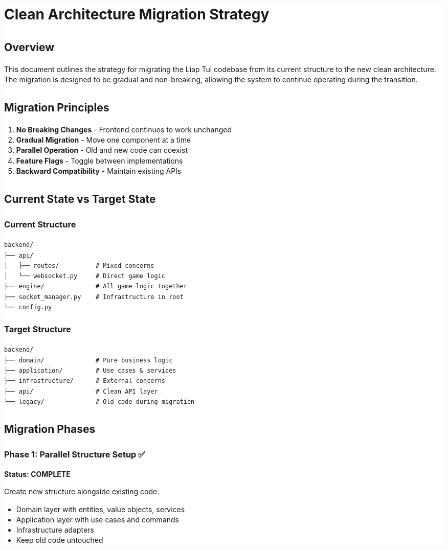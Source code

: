# Clean Architecture Migration Strategy

## Overview

This document outlines the strategy for migrating the Liap Tui codebase from its current structure to the new clean architecture. The migration is designed to be gradual and non-breaking, allowing the system to continue operating during the transition.

## Migration Principles

1. **No Breaking Changes** - Frontend continues to work unchanged
2. **Gradual Migration** - Move one component at a time
3. **Parallel Operation** - Old and new code can coexist
4. **Feature Flags** - Toggle between implementations
5. **Backward Compatibility** - Maintain existing APIs

## Current State vs Target State

### Current Structure
```
backend/
├── api/
│   ├── routes/          # Mixed concerns
│   └── websocket.py     # Direct game logic
├── engine/              # All game logic together
├── socket_manager.py    # Infrastructure in root
└── config.py
```

### Target Structure
```
backend/
├── domain/              # Pure business logic
├── application/         # Use cases & services
├── infrastructure/      # External concerns
├── api/                 # Clean API layer
└── legacy/              # Old code during migration
```

## Migration Phases

### Phase 1: Parallel Structure Setup ✅
**Status: COMPLETE**

Create new structure alongside existing code:
- Domain layer with entities, value objects, services
- Application layer with use cases and commands
- Infrastructure adapters
- Keep old code untouched
